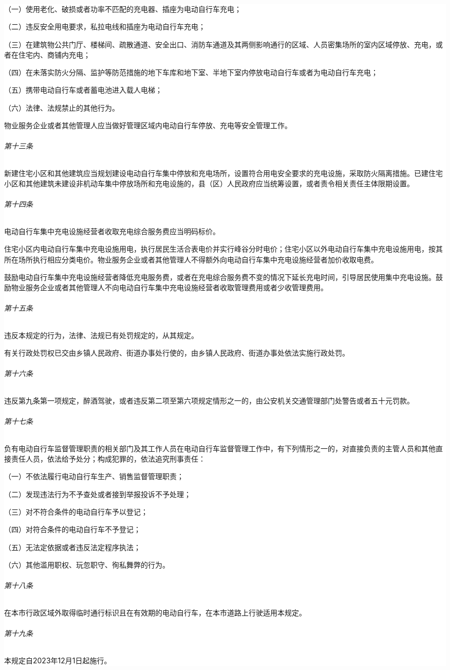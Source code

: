 （一）使用老化、破损或者功率不匹配的充电器、插座为电动自行车充电；

（二）违反安全用电要求，私拉电线和插座为电动自行车充电；

（三）在建筑物公共门厅、楼梯间、疏散通道、安全出口、消防车通道及其两侧影响通行的区域、人员密集场所的室内区域停放、充电，或者在住宅内、商铺内充电；

（四）在未落实防火分隔、监护等防范措施的地下车库和地下室、半地下室内停放电动自行车或者为电动自行车充电；

（五）携带电动自行车或者蓄电池进入载人电梯；

（六）法律、法规禁止的其他行为。

物业服务企业或者其他管理人应当做好管理区域内电动自行车停放、充电等安全管理工作。

###### 第十三条

新建住宅小区和其他建筑应当规划建设电动自行车集中停放和充电场所，设置符合用电安全要求的充电设施，采取防火隔离措施。已建住宅小区和其他建筑未建设非机动车集中停放场所和充电设施的，县（区）人民政府应当统筹设置，或者责令相关责任主体限期设置。

###### 第十四条

电动自行车集中充电设施经营者收取充电综合服务费应当明码标价。

住宅小区内电动自行车集中充电设施用电，执行居民生活合表电价并实行峰谷分时电价；住宅小区以外电动自行车集中充电设施用电，按其所在场所执行相应分类电价。物业服务企业或者其他管理人不得额外向电动自行车集中充电设施经营者加价收取电费。

鼓励电动自行车集中充电设施经营者降低充电服务费，或者在充电综合服务费不变的情况下延长充电时间，引导居民使用集中充电设施。鼓励物业服务企业或者其他管理人不向电动自行车集中充电设施经营者收取管理费用或者少收管理费用。

###### 第十五条

违反本规定的行为，法律、法规已有处罚规定的，从其规定。

有关行政处罚权已交由乡镇人民政府、街道办事处行使的，由乡镇人民政府、街道办事处依法实施行政处罚。

###### 第十六条

违反第九条第一项规定，醉酒驾驶，或者违反第二项至第六项规定情形之一的，由公安机关交通管理部门处警告或者五十元罚款。

###### 第十七条

负有电动自行车监督管理职责的相关部门及其工作人员在电动自行车监督管理工作中，有下列情形之一的，对直接负责的主管人员和其他直接责任人员，依法给予处分；构成犯罪的，依法追究刑事责任：

（一）不依法履行电动自行车生产、销售监督管理职责；

（二）发现违法行为不予查处或者接到举报投诉不予处理；

（三）对不符合条件的电动自行车予以登记；

（四）对符合条件的电动自行车不予登记；

（五）无法定依据或者违反法定程序执法；

（六）其他滥用职权、玩忽职守、徇私舞弊的行为。

###### 第十八条

在本市行政区域外取得临时通行标识且在有效期的电动自行车，在本市道路上行驶适用本规定。

###### 第十九条

本规定自2023年12月1日起施行。

